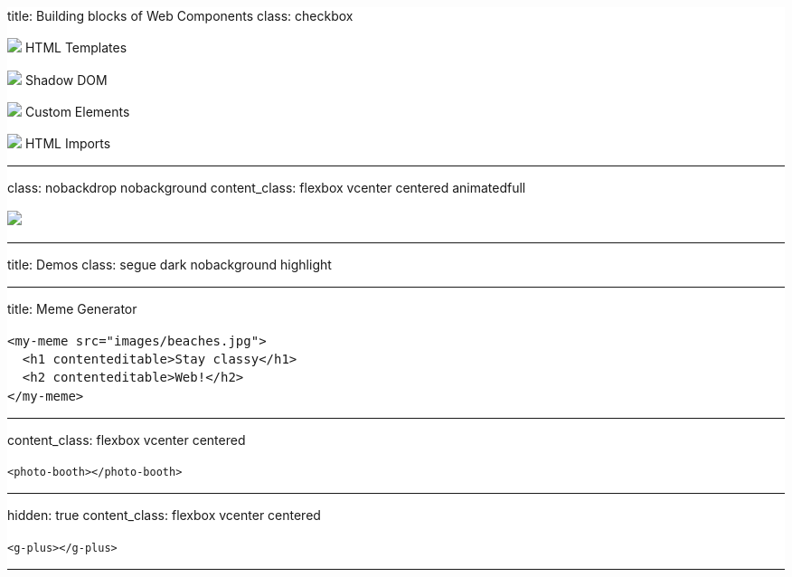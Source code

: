 
title: Building blocks of Web Components
class: checkbox

<img src="images/icons/checkcircle.svg" class="checkbox"> HTML Templates

<img src="images/icons/checkcircle.svg" class="checkbox"> Shadow DOM

<img src="images/icons/checkcircle.svg" class="checkbox"> Custom Elements

<span class="auto-fadein"><img src="images/icons/checkcircle.svg" class="checkbox"></span> HTML Imports

---

class: nobackdrop nobackground
content_class: flexbox vcenter centered animatedfull

<img src="images/gifs/awwwyeah.gif" class="rounded reflect">

---

title: Demos
class: segue dark nobackground highlight

---

title: Meme Generator

<pre class="prettyprint" data-lang="html" data-run-demo="http://html5-demos.appspot.com/static/webcomponents/demos/components/my-components/meme.html">
&lt;my-meme src="images/beaches.jpg">
  &lt;h1 contenteditable>Stay classy&lt;/h1>
  &lt;h2 contenteditable>Web!&lt;/h2>
&lt;/my-meme>
</pre>

---

content_class: flexbox vcenter centered

<p class="centered">
  <code class="prettyprint custom-element-snippet">&lt;photo-booth>&lt;/photo-booth></code>
</p>

<link rel="import" href="demos/components/x-photo-booth.html">
<photo-booth class="rounded"></photo-booth>



---

hidden: true
content_class: flexbox vcenter centered

<p class="centered">
  <code class="prettyprint custom-element-snippet">&lt;g-plus>&lt;/g-plus></code>
</p>

---